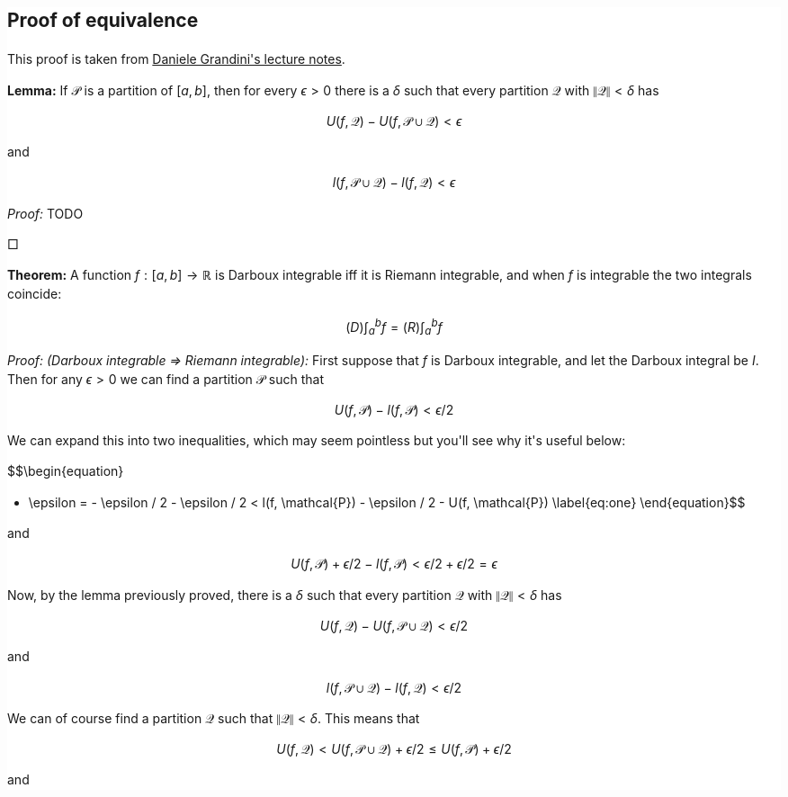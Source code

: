 ## Proof of equivalence

This proof is taken from [Daniele Grandini's lecture notes][grandini-notes].

**Lemma:** If $\mathcal{P}$ is a partition of $[a, b]$, then for every $\epsilon > 0$ there is a $\delta$ such that every partition $\mathcal{Q}$ with $\| \mathcal{Q} \| < \delta$ has

$$U(f, \mathcal{Q}) - U(f, \mathcal{P} \cup \mathcal{Q}) < \epsilon$$

and

$$l(f, \mathcal{P} \cup \mathcal{Q}) - l(f, \mathcal{Q}) < \epsilon$$

*Proof:* TODO

$\Box$

**Theorem:** A function $f: [a, b] \to \mathbb{R}$ is Darboux integrable iff it is Riemann integrable, and when $f$ is integrable the two integrals coincide:

$$(D) \int_a^b f = (R) \int_a^b f$$

*Proof:* *(Darboux integrable => Riemann integrable):* First suppose that $f$ is Darboux integrable, and let the Darboux integral be $I$. Then for any $\epsilon > 0$ we can find a partition $\mathcal{P}$ such that

$$U(f, \mathcal{P}) - l(f, \mathcal{P}) < \epsilon / 2$$

We can expand this into two inequalities, which may seem pointless but you'll see why it's useful below:

$$\begin{equation}
- \epsilon = - \epsilon / 2 - \epsilon / 2 < l(f, \mathcal{P}) - \epsilon / 2 - U(f, \mathcal{P})
\label{eq:one}
\end{equation}$$

and

$$\begin{equation}
U(f, \mathcal{P}) + \epsilon / 2 - l(f, \mathcal{P}) < \epsilon / 2 + \epsilon / 2 = \epsilon
\label{eq:two}
\end{equation}$$


Now, by the lemma previously proved, there is a $\delta$ such that every partition $\mathcal{Q}$ with $\| \mathcal{Q} \| < \delta$ has

$$U(f, \mathcal{Q}) - U(f, \mathcal{P} \cup \mathcal{Q}) < \epsilon / 2$$

and

$$l(f, \mathcal{P} \cup \mathcal{Q}) - l(f, \mathcal{Q}) < \epsilon / 2$$


We can of course find a partition $\mathcal{Q}$ such that $\| \mathcal{Q} \| < \delta$. This means that

$$U(f, \mathcal{Q}) < U(f, \mathcal{P} \cup \mathcal{Q}) + \epsilon / 2 \leq U(f, \mathcal{P}) + \epsilon / 2$$

and


[lub-prop]: https://en.wikipedia.org/wiki/Least-upper-bound_property
[grandini-notes]: http://math.unm.edu/~daniele/RiemannDarbouxandStieltjes.pdf